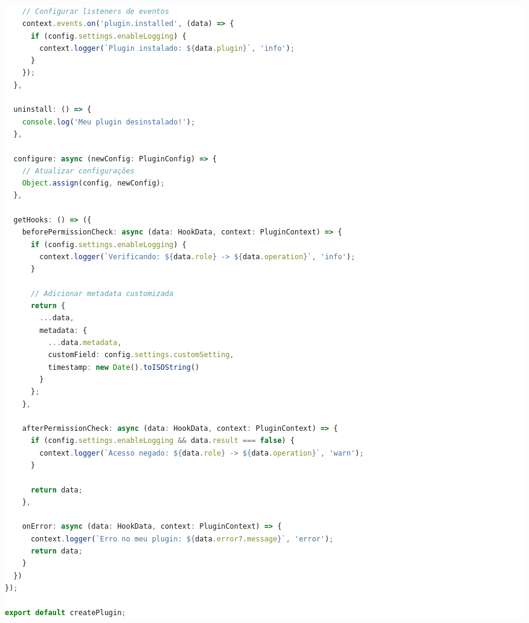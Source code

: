 ```typescript
    // Configurar listeners de eventos
    context.events.on('plugin.installed', (data) => {
      if (config.settings.enableLogging) {
        context.logger(`Plugin instalado: ${data.plugin}`, 'info');
      }
    });
  },

  uninstall: () => {
    console.log('Meu plugin desinstalado!');
  },

  configure: async (newConfig: PluginConfig) => {
    // Atualizar configurações
    Object.assign(config, newConfig);
  },

  getHooks: () => ({
    beforePermissionCheck: async (data: HookData, context: PluginContext) => {
      if (config.settings.enableLogging) {
        context.logger(`Verificando: ${data.role} -> ${data.operation}`, 'info');
      }
      
      // Adicionar metadata customizada
      return {
        ...data,
        metadata: {
          ...data.metadata,
          customField: config.settings.customSetting,
          timestamp: new Date().toISOString()
        }
      };
    },

    afterPermissionCheck: async (data: HookData, context: PluginContext) => {
      if (config.settings.enableLogging && data.result === false) {
        context.logger(`Acesso negado: ${data.role} -> ${data.operation}`, 'warn');
      }
      
      return data;
    },

    onError: async (data: HookData, context: PluginContext) => {
      context.logger(`Erro no meu plugin: ${data.error?.message}`, 'error');
      return data;
    }
  })
});

export default createPlugin;
```
